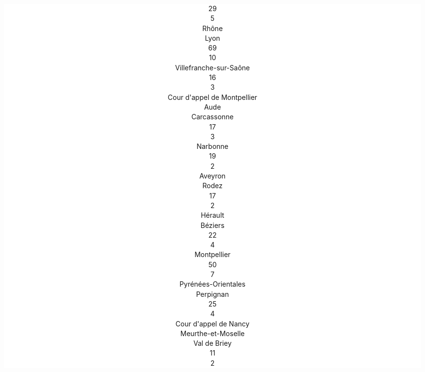   <td><center></center><center>29</center></td>
  <td><center></center><center>5</center></td>
 </tr>
 <tr>
  <td><center></center><center>Rhône</center></td>
  <td><center></center><center>Lyon</center></td>
  <td><center></center><center>69</center></td>
  <td><center></center><center>10</center></td>
 </tr>
 <tr>
  <td><center></center></td>
  <td><center></center><center>Villefranche-sur-Saône</center></td>
  <td><center></center><center>16</center></td>
  <td><center></center><center>3</center></td>
 </tr>
 <tr>
  <td colspan="4"><center></center><center>Cour d'appel de Montpellier</center></td>
 </tr>
 <tr>
  <td><center></center><center>Aude</center></td>
  <td><center></center><center>Carcassonne</center></td>
  <td><center></center><center>17</center></td>
  <td><center></center><center>3</center></td>
 </tr>
 <tr>
  <td><center></center></td>
  <td><center></center><center>Narbonne</center></td>
  <td><center></center><center>19</center></td>
  <td><center></center><center>2</center></td>
 </tr>
 <tr>
  <td><center></center><center>Aveyron</center></td>
  <td><center></center><center>Rodez</center></td>
  <td><center></center><center>17</center></td>
  <td><center></center><center>2</center></td>
 </tr>
 <tr>
  <td><center></center><center>Hérault</center></td>
  <td><center></center><center>Béziers</center></td>
  <td><center></center><center>22</center></td>
  <td><center></center><center>4</center></td>
 </tr>
 <tr>
  <td><center></center></td>
  <td><center></center><center>Montpellier</center></td>
  <td><center></center><center>50</center></td>
  <td><center></center><center>7</center></td>
 </tr>
 <tr>
  <td><center></center><center>Pyrénées-Orientales</center></td>
  <td><center></center><center>Perpignan</center></td>
  <td><center></center><center>25</center></td>
  <td><center></center><center>4</center></td>
 </tr>
 <tr>
  <td colspan="4"><center></center><center>Cour d'appel de Nancy</center></td>
 </tr>
 <tr>
  <td><center></center><center>Meurthe-et-Moselle</center></td>
  <td><center></center><center>Val de Briey</center></td>
  <td><center></center><center>11</center></td>
  <td><center></center><center>2</center></td>
 </tr>
 <tr>